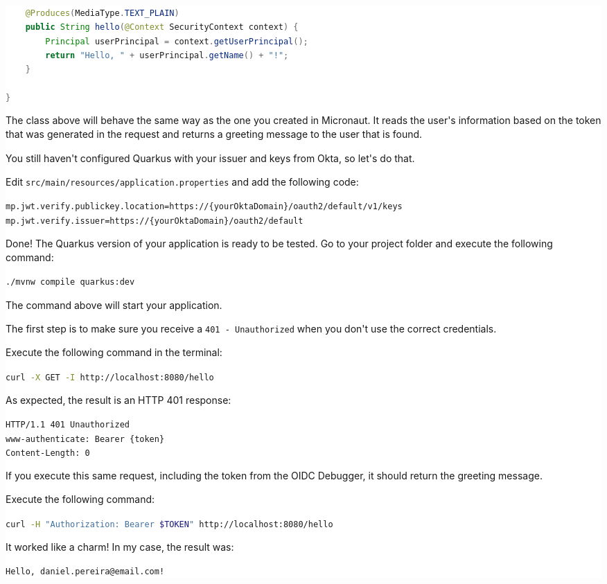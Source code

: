 ```java
    @Produces(MediaType.TEXT_PLAIN)
    public String hello(@Context SecurityContext context) {
        Principal userPrincipal = context.getUserPrincipal();
        return "Hello, " + userPrincipal.getName() + "!";
    }

}
```

The class above will behave the same way as the one you created in Micronaut. It reads the user's information based on the token that was generated in the request and returns a greeting message to the user that is found.

You still haven't configured Quarkus with your issuer and keys from Okta, so let's do that.

Edit `src/main/resources/application.properties` and add the following code:

```properties
mp.jwt.verify.publickey.location=https://{yourOktaDomain}/oauth2/default/v1/keys
mp.jwt.verify.issuer=https://{yourOktaDomain}/oauth2/default
```

Done! The Quarkus version of your application is ready to be tested. Go to your project folder and execute the following command:

```bash
./mvnw compile quarkus:dev
```

The command above will start your application.

The first step is to make sure you receive a `401 - Unauthorized` when you don't use the correct credentials.

Execute the following command in the terminal:

```bash
curl -X GET -I http://localhost:8080/hello
```

As expected, the result is an HTTP 401 response:

```bash
HTTP/1.1 401 Unauthorized
www-authenticate: Bearer {token}
Content-Length: 0
```

If you execute this same request, including the token from the OIDC Debugger, it should return the greeting message.

Execute the following command:

```bash
curl -H "Authorization: Bearer $TOKEN" http://localhost:8080/hello
```

It worked like a charm! In my case, the result was:

```bash
Hello, daniel.pereira@email.com!
```
